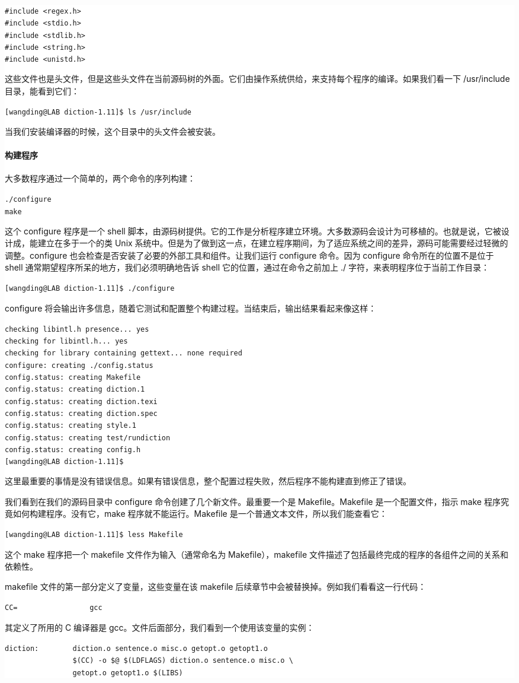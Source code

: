     #include <regex.h>
    #include <stdio.h>
    #include <stdlib.h>
    #include <string.h>
    #include <unistd.h>

这些文件也是头文件，但是这些头文件在当前源码树的外面。它们由操作系统供给，来支持每个程序的编译。如果我们看一下 /usr/include 目录，能看到它们：

    [wangding@LAB diction-1.11]$ ls /usr/include

当我们安装编译器的时候，这个目录中的头文件会被安装。

#### 构建程序

大多数程序通过一个简单的，两个命令的序列构建：

    ./configure
    make

这个 configure 程序是一个 shell 脚本，由源码树提供。它的工作是分析程序建立环境。大多数源码会设计为可移植的。也就是说，它被设计成，能建立在多于一个的类 Unix 系统中。但是为了做到这一点，在建立程序期间，为了适应系统之间的差异，源码可能需要经过轻微的调整。configure 也会检查是否安装了必要的外部工具和组件。让我们运行 configure 命令。因为 configure 命令所在的位置不是位于 shell 通常期望程序所呆的地方，我们必须明确地告诉 shell 它的位置，通过在命令之前加上 ./ 字符，来表明程序位于当前工作目录：

    [wangding@LAB diction-1.11]$ ./configure

configure 将会输出许多信息，随着它测试和配置整个构建过程。当结束后，输出结果看起来像这样：

    checking libintl.h presence... yes
    checking for libintl.h... yes
    checking for library containing gettext... none required
    configure: creating ./config.status
    config.status: creating Makefile
    config.status: creating diction.1
    config.status: creating diction.texi
    config.status: creating diction.spec
    config.status: creating style.1
    config.status: creating test/rundiction
    config.status: creating config.h
    [wangding@LAB diction-1.11]$

这里最重要的事情是没有错误信息。如果有错误信息，整个配置过程失败，然后程序不能构建直到修正了错误。

我们看到在我们的源码目录中 configure 命令创建了几个新文件。最重要一个是 Makefile。Makefile 是一个配置文件，指示 make 程序究竟如何构建程序。没有它，make 程序就不能运行。Makefile 是一个普通文本文件，所以我们能查看它：

    [wangding@LAB diction-1.11]$ less Makefile

这个 make 程序把一个 makefile 文件作为输入（通常命名为 Makefile），makefile 文件描述了包括最终完成的程序的各组件之间的关系和依赖性。

makefile 文件的第一部分定义了变量，这些变量在该 makefile 后续章节中会被替换掉。例如我们看看这一行代码：

    CC=                 gcc

其定义了所用的 C 编译器是 gcc。文件后面部分，我们看到一个使用该变量的实例：

    diction:        diction.o sentence.o misc.o getopt.o getopt1.o
                    $(CC) -o $@ $(LDFLAGS) diction.o sentence.o misc.o \
                    getopt.o getopt1.o $(LIBS)
